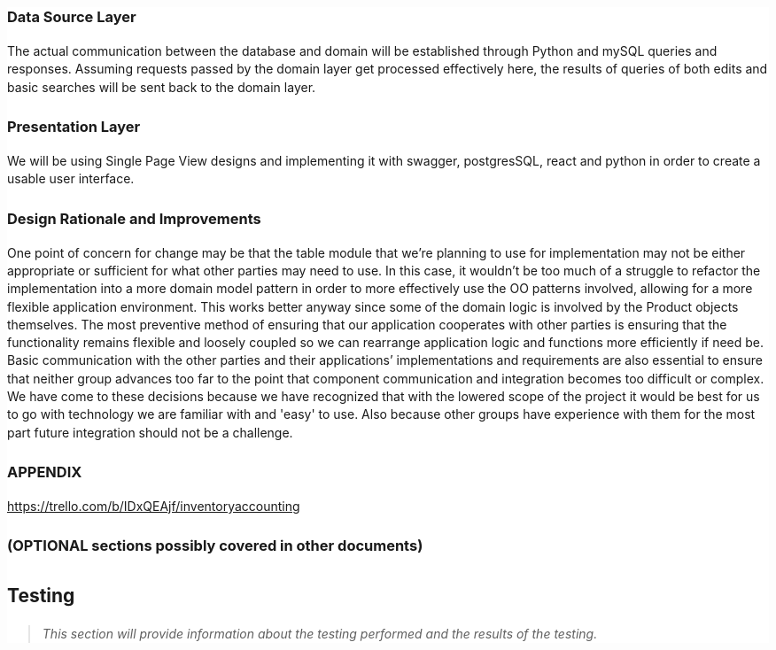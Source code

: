 



### Data Source Layer
The actual communication between the database and domain will be established through Python and mySQL queries and 
responses. Assuming requests passed by the domain layer get processed effectively here, the results of queries of both
 edits and basic searches will be sent back to the domain layer.


### Presentation Layer
We will be using Single Page View designs and implementing it with swagger, postgresSQL, react and python
in order to create a usable user interface.
> 
### Design Rationale and Improvements
One point of concern for change may be that the table module that we’re planning to use for implementation may not 
 be either appropriate or sufficient for what other parties may need to use. In this case, it wouldn’t be too much of
 a struggle to refactor the implementation into a more domain model pattern in order to more effectively use the OO
 patterns involved, allowing for a more flexible application environment. This works better anyway since some of
 the domain logic is involved by the Product objects themselves. The most preventive method of ensuring that our 
 application cooperates with other parties is ensuring that the functionality remains flexible and loosely coupled 
 so we can rearrange application logic and functions more efficiently if need be. Basic communication with the other 
 parties and their applications’ implementations and requirements are also essential to ensure that neither group 
 advances too far to the point that component communication and integration becomes too difficult or complex.
 We have come to these decisions because we have recognized that with the lowered scope of the project it would
 be best for us to go with technology we are familiar with and 'easy' to use. Also because other groups have experience
 with them for the most part future integration should not be a challenge.


### APPENDIX   <a name="APPENDIX"></a>

https://trello.com/b/IDxQEAjf/inventoryaccounting

### (OPTIONAL sections possibly covered in other documents)
## Testing
> _This section will provide information about the testing performed
> and the results of the testing._
